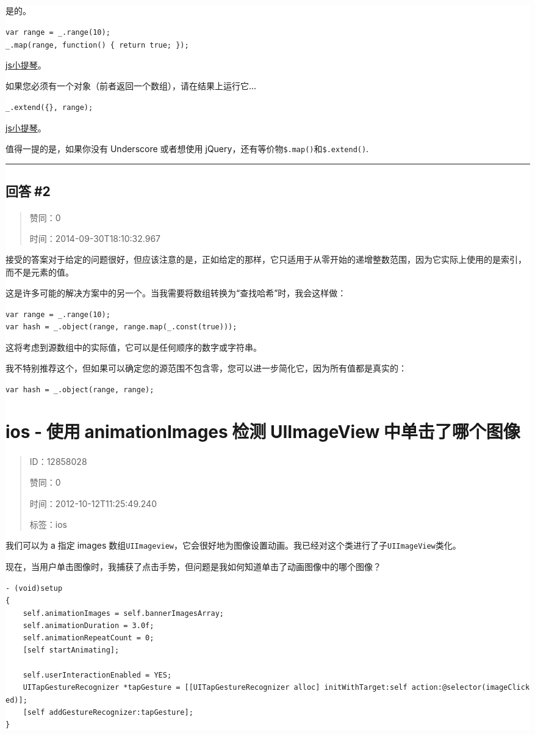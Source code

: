 是的。

```
var range = _.range(10);
_.map(range, function() { return true; }); 
```

[js小提琴](http://jsfiddle.net/v4wvE/)。

如果您必须有一个对象（前者返回一个数组），请在结果上运行它...

```
_.extend({}, range); 
```

[js小提琴](http://jsfiddle.net/QaTTb/)。

值得一提的是，如果你没有 Underscore 或者想使用 jQuery，还有等价物`$.map()`和`$.extend()`.

* * *

## 回答 #2

> 赞同：0
> 
> 时间：2014-09-30T18:10:32.967

接受的答案对于给定的问题很好，但应该注意的是，正如给定的那样，它只适用于从零开始的递增整数范围，因为它实际上使用的是索引，而不是元素的值。

这是许多可能的解决方案中的另一个。当我需要将数组转换为“查找哈希”时，我会这样做：

```
var range = _.range(10);
var hash = _.object(range, range.map(_.const(true))); 
```

这将考虑到源数组中的实际值，它可以是任何顺序的数字或字符串。

我不特别推荐这个，但如果可以确定您的源范围不包含零，您可以进一步简化它，因为所有值都是真实的：

```
var hash = _.object(range, range); 
```

# ios - 使用 animationImages 检测 UIImageView 中单击了哪个图像

> ID：12858028
> 
> 赞同：0
> 
> 时间：2012-10-12T11:25:49.240
> 
> 标签：ios

我们可以为 a 指定 images 数组`UIImageview`，它会很好地为图像设置动画。我已经对这个类进行了子`UIImageView`类化。

现在，当用户单击图像时，我捕获了点击手势，但问题是我如何知道单击了动画图像中的哪个图像？

```
- (void)setup
{
    self.animationImages = self.bannerImagesArray;
    self.animationDuration = 3.0f;
    self.animationRepeatCount = 0;
    [self startAnimating];

    self.userInteractionEnabled = YES;
    UITapGestureRecognizer *tapGesture = [[UITapGestureRecognizer alloc] initWithTarget:self action:@selector(imageClicked)];
    [self addGestureRecognizer:tapGesture];
}

```